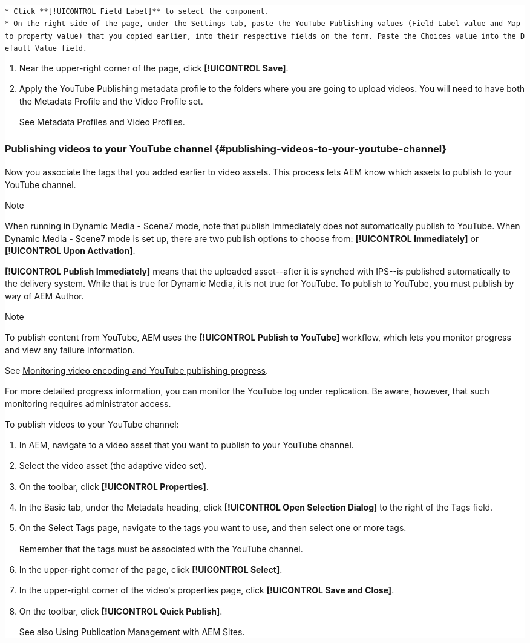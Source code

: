     * Click **[!UICONTROL Field Label]** to select the component.
    * On the right side of the page, under the Settings tab, paste the YouTube Publishing values (Field Label value and Map to property value) that you copied earlier, into their respective fields on the form. Paste the Choices value into the Default Value field.

1. Near the upper-right corner of the page, click **[!UICONTROL Save]**.
1. Apply the YouTube Publishing metadata profile to the folders where you are going to upload videos. You will need to have both the Metadata Profile and the Video Profile set.

   See [Metadata Profiles](/help/assets/metadata-profiles.md) and [Video Profiles](/help/assets/video-profiles.md).

### Publishing videos to your YouTube channel {#publishing-videos-to-your-youtube-channel}

Now you associate the tags that you added earlier to video assets. This process lets AEM know which assets to publish to your YouTube channel.

>[!NOTE]
>
>When running in Dynamic Media - Scene7 mode, note that publish immediately does not automatically publish to YouTube. When Dynamic Media - Scene7 mode is set up, there are two publish options to choose from: **[!UICONTROL Immediately]** or **[!UICONTROL Upon Activation]**.
>
>**[!UICONTROL Publish Immediately]** means that the uploaded asset--after it is synched with IPS--is published automatically to the delivery system. While that is true for Dynamic Media, it is not true for YouTube. To publish to YouTube, you must publish by way of AEM Author.

>[!NOTE]
>
>To publish content from YouTube, AEM uses the **[!UICONTROL Publish to YouTube]** workflow, which lets you monitor progress and view any failure information.
>
>See [Monitoring video encoding and YouTube publishing progress](#monitoring-video-encoding-and-youtube-publishing-progress).
>
>For more detailed progress information, you can monitor the YouTube log under replication. Be aware, however, that such monitoring requires administrator access.

To publish videos to your YouTube channel:

1. In AEM, navigate to a video asset that you want to publish to your YouTube channel.
1. Select the video asset (the adaptive video set).
1. On the toolbar, click **[!UICONTROL Properties]**.
1. In the Basic tab, under the Metadata heading, click **[!UICONTROL Open Selection Dialog]** to the right of the Tags field.
1. On the Select Tags page, navigate to the tags you want to use, and then select one or more tags.

   Remember that the tags must be associated with the YouTube channel.

1. In the upper-right corner of the page, click **[!UICONTROL Select]**.
1. In the upper-right corner of the video's properties page, click **[!UICONTROL Save and Close]**.
1. On the toolbar, click **[!UICONTROL Quick Publish]**.

   See also [Using Publication Management with AEM Sites](https://helpx.adobe.com/experience-manager/kt/sites/using/publication-management-feature-video-use.html).
